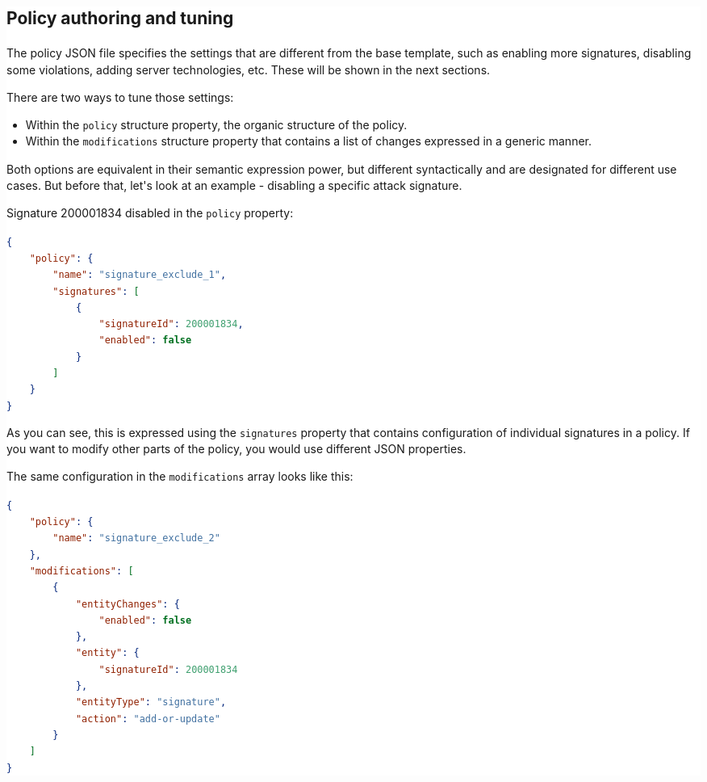 ## Policy authoring and tuning

The policy JSON file specifies the settings that are different from the base template, such as enabling more signatures, disabling some violations, adding server technologies, etc. These will be shown in the next sections.

There are two ways to tune those settings:
- Within the `policy` structure property, the organic structure of the policy.
- Within the `modifications` structure property that contains a list of changes expressed in a generic manner.

Both options are equivalent in their semantic expression power, but different syntactically and are designated for different use cases. But before that, let's look at an example - disabling a specific attack signature.

Signature 200001834 disabled in the `policy` property:

```json
{
    "policy": {
        "name": "signature_exclude_1",
        "signatures": [
            {
                "signatureId": 200001834,
                "enabled": false
            }
        ]
    }
}
```

As you can see, this is expressed using the `signatures` property that contains configuration of individual signatures in a policy. If you want to modify other parts of the policy, you would use different JSON properties.

The same configuration in the `modifications` array looks like this:

```json
{
    "policy": {
        "name": "signature_exclude_2"
    },
    "modifications": [
        {
            "entityChanges": {
                "enabled": false
            },
            "entity": {
                "signatureId": 200001834
            },
            "entityType": "signature",
            "action": "add-or-update"
        }
    ]
}
```
